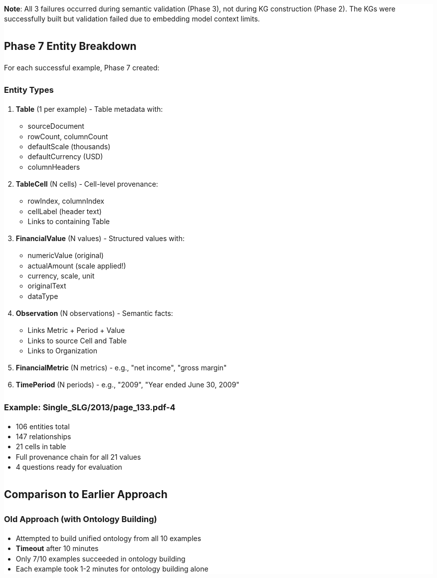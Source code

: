 **Note**: All 3 failures occurred during semantic validation (Phase 3), not during KG construction (Phase 2). The KGs were successfully built but validation failed due to embedding model context limits.

## Phase 7 Entity Breakdown

For each successful example, Phase 7 created:

### Entity Types

1. **Table** (1 per example) - Table metadata with:
   - sourceDocument
   - rowCount, columnCount
   - defaultScale (thousands)
   - defaultCurrency (USD)
   - columnHeaders

2. **TableCell** (N cells) - Cell-level provenance:
   - rowIndex, columnIndex
   - cellLabel (header text)
   - Links to containing Table

3. **FinancialValue** (N values) - Structured values with:
   - numericValue (original)
   - actualAmount (scale applied!)
   - currency, scale, unit
   - originalText
   - dataType

4. **Observation** (N observations) - Semantic facts:
   - Links Metric + Period + Value
   - Links to source Cell and Table
   - Links to Organization

5. **FinancialMetric** (N metrics) - e.g., "net income", "gross margin"

6. **TimePeriod** (N periods) - e.g., "2009", "Year ended June 30, 2009"

### Example: Single_SLG/2013/page_133.pdf-4

- 106 entities total
- 147 relationships
- 21 cells in table
- Full provenance chain for all 21 values
- 4 questions ready for evaluation

## Comparison to Earlier Approach

### Old Approach (with Ontology Building)
- Attempted to build unified ontology from all 10 examples
- **Timeout** after 10 minutes
- Only 7/10 examples succeeded in ontology building
- Each example took 1-2 minutes for ontology building alone
